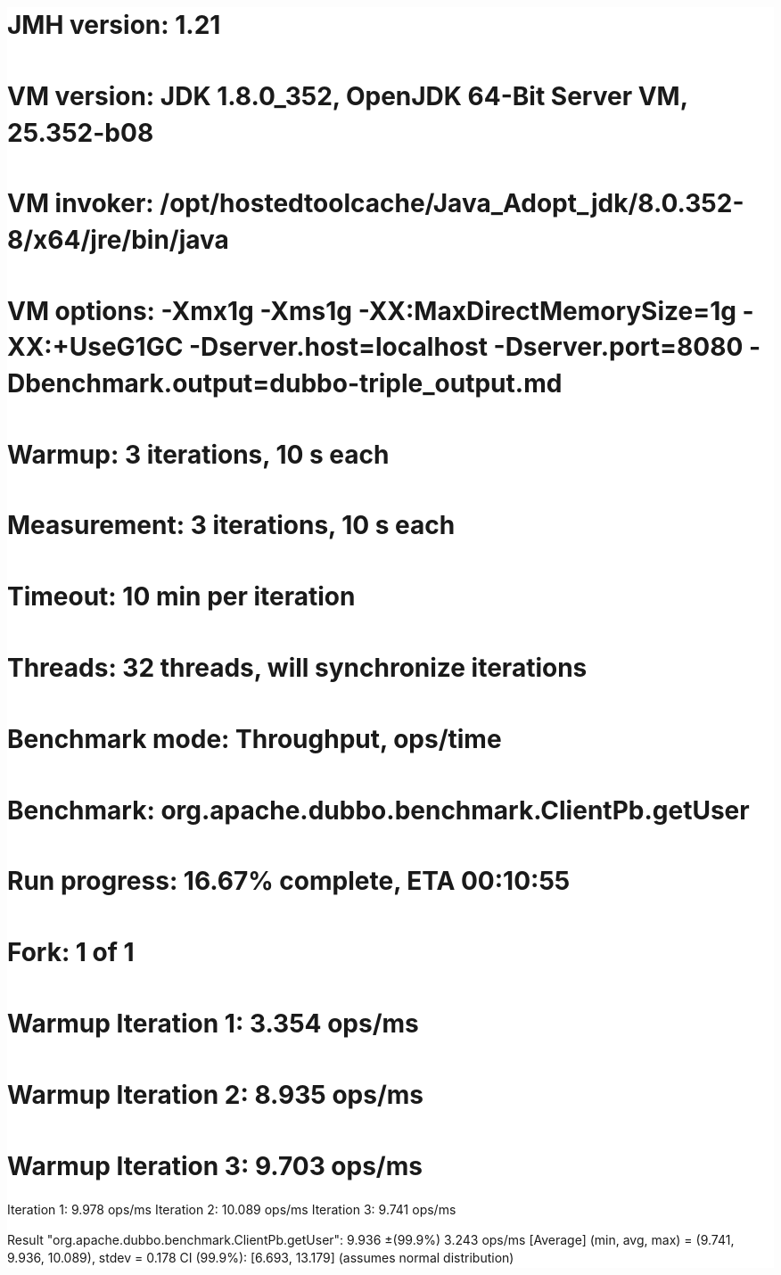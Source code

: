 
# JMH version: 1.21
# VM version: JDK 1.8.0_352, OpenJDK 64-Bit Server VM, 25.352-b08
# VM invoker: /opt/hostedtoolcache/Java_Adopt_jdk/8.0.352-8/x64/jre/bin/java
# VM options: -Xmx1g -Xms1g -XX:MaxDirectMemorySize=1g -XX:+UseG1GC -Dserver.host=localhost -Dserver.port=8080 -Dbenchmark.output=dubbo-triple_output.md
# Warmup: 3 iterations, 10 s each
# Measurement: 3 iterations, 10 s each
# Timeout: 10 min per iteration
# Threads: 32 threads, will synchronize iterations
# Benchmark mode: Throughput, ops/time
# Benchmark: org.apache.dubbo.benchmark.ClientPb.getUser

# Run progress: 16.67% complete, ETA 00:10:55
# Fork: 1 of 1
# Warmup Iteration   1: 3.354 ops/ms
# Warmup Iteration   2: 8.935 ops/ms
# Warmup Iteration   3: 9.703 ops/ms
Iteration   1: 9.978 ops/ms
Iteration   2: 10.089 ops/ms
Iteration   3: 9.741 ops/ms


Result "org.apache.dubbo.benchmark.ClientPb.getUser":
  9.936 ±(99.9%) 3.243 ops/ms [Average]
  (min, avg, max) = (9.741, 9.936, 10.089), stdev = 0.178
  CI (99.9%): [6.693, 13.179] (assumes normal distribution)
